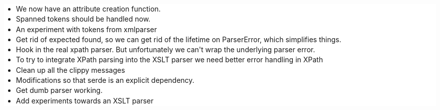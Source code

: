 - We now have an attribute creation function.
- Spanned tokens should be handled now.
- An experiment with tokens from xmlparser
- Get rid of expected found, so we can get rid of the lifetime on ParserError, which simplifies things.
- Hook in the real xpath parser. But unfortunately we can't wrap the underlying parser error.
- To try to integrate XPath parsing into the XSLT parser we need better error handling in XPath
- Clean up all the clippy messages
- Modifications so that serde is an explicit dependency.
- Get dumb parser working.
- Add experiments towards an XSLT parser
